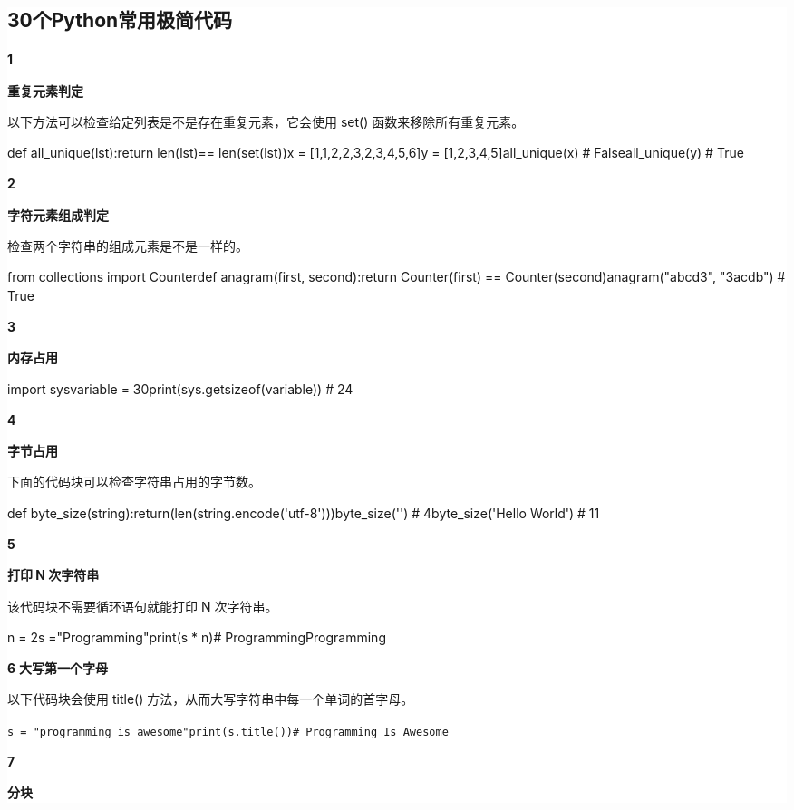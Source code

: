 ## 30个Python常用极简代码

**1**

**重复元素判定**

以下方法可以检查给定列表是不是存在重复元素，它会使用 set() 函数来移除所有重复元素。

def all_unique(lst):return len(lst)== len(set(lst))x = [1,1,2,2,3,2,3,4,5,6]y = [1,2,3,4,5]all_unique(x) # Falseall_unique(y) # True



**2**

**字符元素组成判定**

检查两个字符串的组成元素是不是一样的。

from collections import Counterdef anagram(first, second):return Counter(first) == Counter(second)anagram("abcd3", "3acdb") # True



**3**

**内存占用**

import sysvariable = 30print(sys.getsizeof(variable)) # 24



**4**

**字节占用**

下面的代码块可以检查字符串占用的字节数。

def byte_size(string):return(len(string.encode('utf-8')))byte_size('') # 4byte_size('Hello World') # 11



**5**

**打印 N 次字符串**

该代码块不需要循环语句就能打印 N 次字符串。

n = 2s ="Programming"print(s * n)# ProgrammingProgramming



**6** **大写第一个字母**

以下代码块会使用 title() 方法，从而大写字符串中每一个单词的首字母。

```
s = "programming is awesome"print(s.title())# Programming Is Awesome
```



**7**

**分块**

